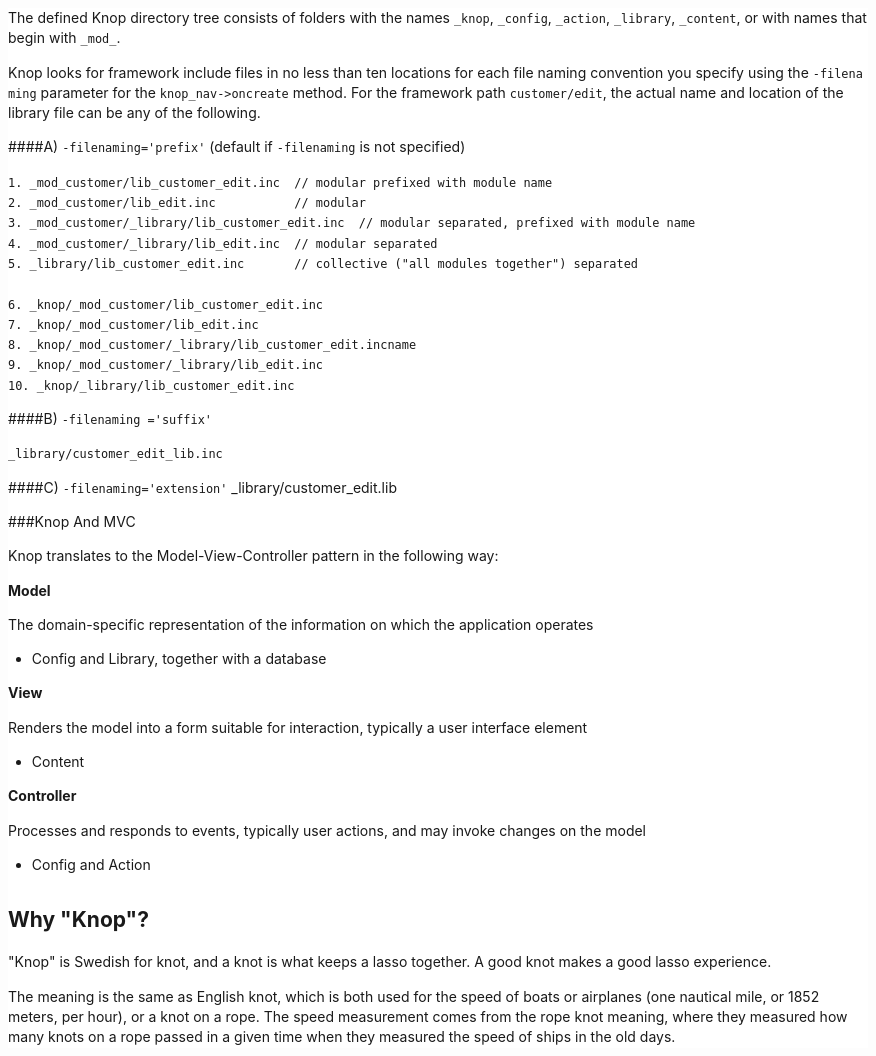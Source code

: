 The defined Knop directory tree consists of folders with the names `_knop`, `_config`, `_action`, `_library`, `_content`, or with names that begin with `_mod_`.

Knop looks for framework include files in no less than ten locations for each file naming convention you specify using the `-filenaming` parameter for the `knop_nav->oncreate` method. For the framework path `customer/edit`, the actual name and location of the library file can be any of the following.

####A) `-filenaming='prefix'` (default if `-filenaming` is not specified)

	1. _mod_customer/lib_customer_edit.inc	// modular prefixed with module name
	2. _mod_customer/lib_edit.inc			// modular
	3. _mod_customer/_library/lib_customer_edit.inc	 // modular separated, prefixed with module name
	4. _mod_customer/_library/lib_edit.inc	// modular separated
	5. _library/lib_customer_edit.inc		// collective ("all modules together") separated
	
	6. _knop/_mod_customer/lib_customer_edit.inc
	7. _knop/_mod_customer/lib_edit.inc
	8. _knop/_mod_customer/_library/lib_customer_edit.incname
	9. _knop/_mod_customer/_library/lib_edit.inc
	10. _knop/_library/lib_customer_edit.inc

####B) `-filenaming ='suffix'`

	_library/customer_edit_lib.inc

####C) `-filenaming='extension'`
	_library/customer_edit.lib

###Knop And MVC

Knop translates to the Model-View-Controller pattern in the following way:

__Model__

The domain-specific representation of the information on which the application operates

* Config and Library, together with a database

__View__

Renders the model into a form suitable for interaction, typically a user interface element

* Content

__Controller__

Processes and responds to events, typically user actions, and may invoke changes on the model

* Config and Action

Why "Knop"?
-----------
"Knop" is Swedish for knot, and a knot is what keeps a lasso together. A good knot makes a good lasso experience.

The meaning is the same as English knot, which is both used for the speed of boats or airplanes (one nautical mile, or 1852 meters, per hour), or a knot on a rope. The speed measurement comes from the rope knot meaning, where they measured how many knots on a rope passed in a given time when they measured the speed of ships in the old days.
